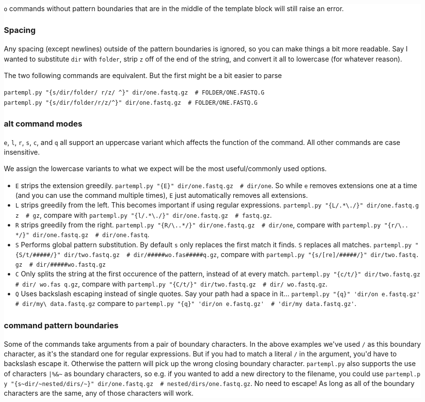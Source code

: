 `o` commands without pattern boundaries that are in the middle of the template block will still raise an error.

### Spacing

Any spacing (except newlines) outside of the pattern boundaries is ignored, so you can make things a bit more readable.
Say I wanted to substitute `dir` with `folder`, strip `z` off of the end of the string, and convert it all to lowercase (for whatever reason).

The two following commands are equivalent.
But the first might be a bit easier to parse

```
partempl.py "{s/dir/folder/ r/z/ ^}" dir/one.fastq.gz  # FOLDER/ONE.FASTQ.G
partempl.py "{s/dir/folder/r/z/^}" dir/one.fastq.gz  # FOLDER/ONE.FASTQ.G
```

### alt command modes

`e`, `l`, `r`, `s`, `c`, and `q` all support an uppercase variant which affects the function of the command.
All other commands are case insensitive.

We assign the lowercase variants to what we expect will be the most useful/commonly used options.

- `E` strips the extension greedily. `partempl.py "{E}" dir/one.fastq.gz  # dir/one`. So while `e` removes extensions one at a time (and you can use the command multiple times), `E` just automatically removes all extensions.
- `L` strips greedily from the left. This becomes important if using regular expressions. `partempl.py "{L/.*\./}" dir/one.fastq.gz  # gz`, compare with `partempl.py "{l/.*\./}" dir/one.fastq.gz  # fastq.gz`.
- `R` strips greedily from the right. `partempl.py "{R/\..*/}" dir/one.fastq.gz  # dir/one`, compare with `partempl.py "{r/\..*/}" dir/one.fastq.gz  # dir/one.fastq`.
- `S` Performs global pattern substitution. By default `s` only replaces the first match it finds. `S` replaces all matches. `partempl.py "{S/t/#####/}" dir/two.fastq.gz  # dir/#####wo.fas#####q.gz`, compare with `partempl.py "{s/[re]/#####/}" dir/two.fastq.gz  # dir/#####wo.fastq.gz`
- `C` Only splits the string at the first occurence of the pattern, instead of at every match. `partempl.py "{c/t/}" dir/two.fastq.gz  # dir/ wo.fas q.gz`, compare with  `partempl.py "{C/t/}" dir/two.fastq.gz  # dir/ wo.fastq.gz`.
- `Q` Uses backslash escaping instead of single quotes. Say your path had a space in it... `partempl.py "{q}" 'dir/on e.fastq.gz'  # dir/my\ data.fastq.gz` compare to `partempl.py "{q}" 'dir/on e.fastq.gz'  # 'dir/my data.fastq.gz'`.


### command pattern boundaries

Some of the commands take arguments from a pair of boundary characters.
In the above examples we've used `/` as this boundary character, as it's the standard one for regular expressions.
But if you had to match a literal `/` in the argument, you'd have to backslash escape it. Otherwise the pattern will pick up the wrong closing boundary character.
`partempl.py` also supports the use of characters `|%&~` as boundary characters, so e.g. if you wanted to add a new directory to the filename, you could use `partempl.py "{s~dir/~nested/dirs/~}" dir/one.fastq.gz  # nested/dirs/one.fastq.gz`. No need to escape!
As long as all of the boundary characters are the same, any of those characters will work.

